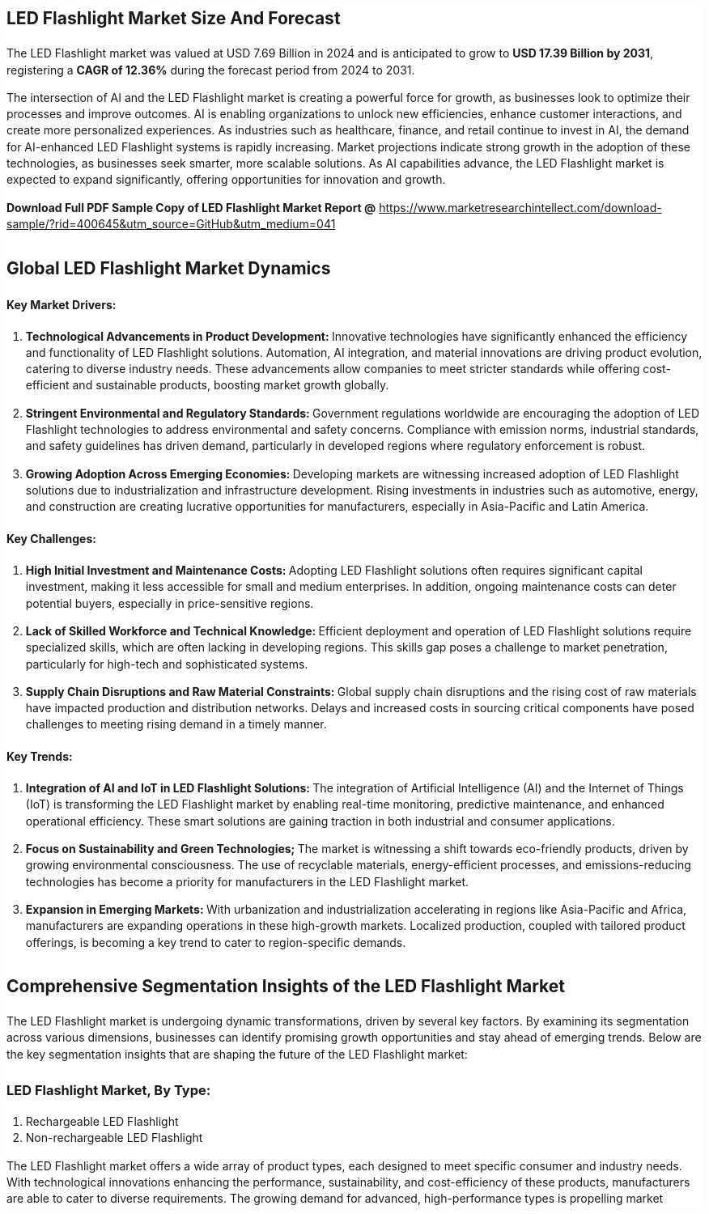 <h2>LED Flashlight Market Size And Forecast</h2><p>The LED Flashlight market was valued at USD 7.69 Billion in 2024 and is anticipated to grow to <strong>USD 17.39 Billion by 2031</strong>, registering a <strong>CAGR of 12.36%</strong> during the forecast period from 2024 to 2031.</p><p>The intersection of AI and the LED Flashlight market is creating a powerful force for growth, as businesses look to optimize their processes and improve outcomes. AI is enabling organizations to unlock new efficiencies, enhance customer interactions, and create more personalized experiences. As industries such as healthcare, finance, and retail continue to invest in AI, the demand for AI-enhanced LED Flashlight systems is rapidly increasing. Market projections indicate strong growth in the adoption of these technologies, as businesses seek smarter, more scalable solutions. As AI capabilities advance, the LED Flashlight market is expected to expand significantly, offering opportunities for innovation and growth.</p><p><strong>Download Full PDF Sample Copy of LED Flashlight Market Report @</strong>&nbsp;<a href="https://www.marketresearchintellect.com/download-sample/?rid=400645&amp;utm_source=GitHub&amp;utm_medium=041">https://www.marketresearchintellect.com/download-sample/?rid=400645&amp;utm_source=GitHub&amp;utm_medium=041</a></p><h2>Global LED Flashlight Market Dynamics</h2><h4><strong>Key Market Drivers:</strong></h4><ol><li><p><strong>Technological Advancements in Product Development:&nbsp;</strong>Innovative technologies have significantly enhanced the efficiency and functionality of LED Flashlight solutions. Automation, AI integration, and material innovations are driving product evolution, catering to diverse industry needs. These advancements allow companies to meet stricter standards while offering cost-efficient and sustainable products, boosting market growth globally.</p></li><li><p><strong>Stringent Environmental and Regulatory Standards:&nbsp;</strong>Government regulations worldwide are encouraging the adoption of LED Flashlight technologies to address environmental and safety concerns. Compliance with emission norms, industrial standards, and safety guidelines has driven demand, particularly in developed regions where regulatory enforcement is robust.</p></li><li><p><strong>Growing Adoption Across Emerging Economies:&nbsp;</strong>Developing markets are witnessing increased adoption of LED Flashlight solutions due to industrialization and infrastructure development. Rising investments in industries such as automotive, energy, and construction are creating lucrative opportunities for manufacturers, especially in Asia-Pacific and Latin America.</p></li></ol><h4><strong>Key Challenges:</strong></h4><ol><li><p><strong>High Initial Investment and Maintenance Costs:&nbsp;</strong>Adopting LED Flashlight solutions often requires significant capital investment, making it less accessible for small and medium enterprises. In addition, ongoing maintenance costs can deter potential buyers, especially in price-sensitive regions.</p></li><li><p><strong>Lack of Skilled Workforce and Technical Knowledge:&nbsp;</strong>Efficient deployment and operation of LED Flashlight solutions require specialized skills, which are often lacking in developing regions. This skills gap poses a challenge to market penetration, particularly for high-tech and sophisticated systems.</p></li><li><p><strong>Supply Chain Disruptions and Raw Material Constraints:&nbsp;</strong>Global supply chain disruptions and the rising cost of raw materials have impacted production and distribution networks. Delays and increased costs in sourcing critical components have posed challenges to meeting rising demand in a timely manner.</p></li></ol><h4><strong>Key Trends:</strong></h4><ol><li><p><strong>Integration of AI and IoT in LED Flashlight Solutions:&nbsp;</strong>The integration of Artificial Intelligence (AI) and the Internet of Things (IoT) is transforming the LED Flashlight market by enabling real-time monitoring, predictive maintenance, and enhanced operational efficiency. These smart solutions are gaining traction in both industrial and consumer applications.</p></li><li><p><strong>Focus on Sustainability and Green Technologies;&nbsp;</strong>The market is witnessing a shift towards eco-friendly products, driven by growing environmental consciousness. The use of recyclable materials, energy-efficient processes, and emissions-reducing technologies has become a priority for manufacturers in the LED Flashlight market.</p></li><li><p><strong>Expansion in Emerging Markets:&nbsp;</strong>With urbanization and industrialization accelerating in regions like Asia-Pacific and Africa, manufacturers are expanding operations in these high-growth markets. Localized production, coupled with tailored product offerings, is becoming a key trend to cater to region-specific demands.</p></li></ol><div class="article-main__content" data-test-id="publishing-text-block"><h2>Comprehensive Segmentation Insights of the LED Flashlight Market</h2><p>The LED Flashlight market is undergoing dynamic transformations, driven by several key factors. By examining its segmentation across various dimensions, businesses can identify promising growth opportunities and stay ahead of emerging trends. Below are the key segmentation insights that are shaping the future of the LED Flashlight market:</p><h3><strong>LED Flashlight Market, By Type:<br /></strong></h3><ol><li>Rechargeable LED Flashlight<li> Non-rechargeable LED Flashlight</li></ol><p>The LED Flashlight market offers a wide array of product types, each designed to meet specific consumer and industry needs. With technological innovations enhancing the performance, sustainability, and cost-efficiency of these products, manufacturers are able to cater to diverse requirements. The growing demand for advanced, high-performance types is propelling market